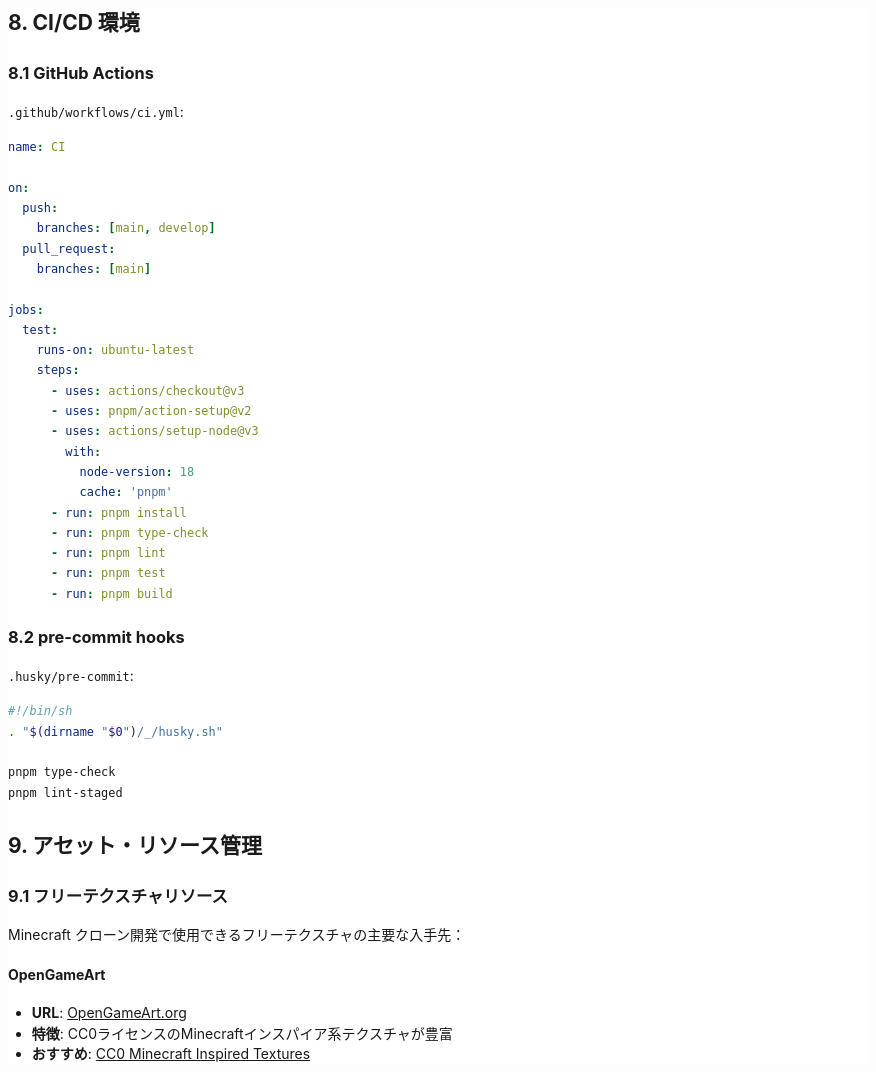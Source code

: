 ## 8. CI/CD 環境

### 8.1 GitHub Actions

`.github/workflows/ci.yml`:

```yaml
name: CI

on:
  push:
    branches: [main, develop]
  pull_request:
    branches: [main]

jobs:
  test:
    runs-on: ubuntu-latest
    steps:
      - uses: actions/checkout@v3
      - uses: pnpm/action-setup@v2
      - uses: actions/setup-node@v3
        with:
          node-version: 18
          cache: 'pnpm'
      - run: pnpm install
      - run: pnpm type-check
      - run: pnpm lint
      - run: pnpm test
      - run: pnpm build
```

### 8.2 pre-commit hooks

`.husky/pre-commit`:

```bash
#!/bin/sh
. "$(dirname "$0")/_/husky.sh"

pnpm type-check
pnpm lint-staged
```

## 9. アセット・リソース管理

### 9.1 フリーテクスチャリソース

Minecraft クローン開発で使用できるフリーテクスチャの主要な入手先：

#### OpenGameArt
- **URL**: [OpenGameArt.org](https://opengameart.org/)
- **特徴**: CC0ライセンスのMinecraftインスパイア系テクスチャが豊富
- **おすすめ**: [CC0 Minecraft Inspired Textures](https://opengameart.org/content/cc0-minecraft-inspired-textures)
